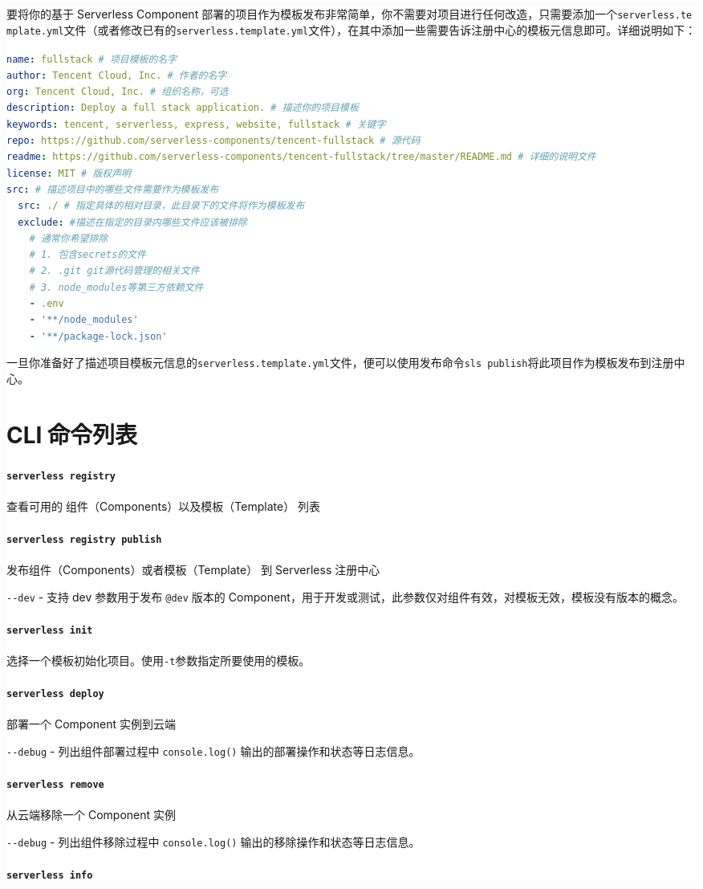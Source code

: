 要将你的基于 Serverless Component 部署的项目作为模板发布非常简单，你不需要对项目进行任何改造，只需要添加一个`serverless.template.yml`文件（或者修改已有的`serverless.template.yml`文件），在其中添加一些需要告诉注册中心的模板元信息即可。详细说明如下：

```yaml
name: fullstack # 项目模板的名字
author: Tencent Cloud, Inc. # 作者的名字
org: Tencent Cloud, Inc. # 组织名称，可选
description: Deploy a full stack application. # 描述你的项目模板
keywords: tencent, serverless, express, website, fullstack # 关键字
repo: https://github.com/serverless-components/tencent-fullstack # 源代码
readme: https://github.com/serverless-components/tencent-fullstack/tree/master/README.md # 详细的说明文件
license: MIT # 版权声明
src: # 描述项目中的哪些文件需要作为模板发布
  src: ./ # 指定具体的相对目录，此目录下的文件将作为模板发布
  exclude: #描述在指定的目录内哪些文件应该被排除
    # 通常你希望排除
    # 1. 包含secrets的文件
    # 2. .git git源代码管理的相关文件
    # 3. node_modules等第三方依赖文件
    - .env
    - '**/node_modules'
    - '**/package-lock.json'
```

一旦你准备好了描述项目模板元信息的`serverless.template.yml`文件，便可以使用发布命令`sls publish`将此项目作为模板发布到注册中心。

# CLI 命令列表

#### `serverless registry`

查看可用的 组件（Components）以及模板（Template） 列表

#### `serverless registry publish`

发布组件（Components）或者模板（Template） 到 Serverless 注册中心

`--dev` - 支持 dev 参数用于发布 `@dev` 版本的 Component，用于开发或测试，此参数仅对组件有效，对模板无效，模板没有版本的概念。

#### `serverless init`

选择一个模板初始化项目。使用`-t`参数指定所要使用的模板。

#### `serverless deploy`

部署一个 Component 实例到云端

`--debug` - 列出组件部署过程中 `console.log()` 输出的部署操作和状态等日志信息。

#### `serverless remove`

从云端移除一个 Component 实例

`--debug` - 列出组件移除过程中 `console.log()` 输出的移除操作和状态等日志信息。

#### `serverless info`
